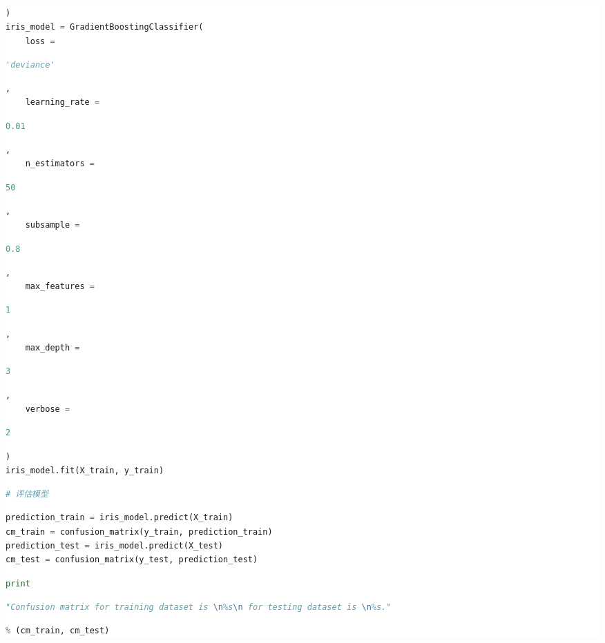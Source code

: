 ```python
)
iris_model = GradientBoostingClassifier(
    loss =
```
```python
'deviance'
```
```python
,
    learning_rate =
```
```python
0.01
```
```python
,
    n_estimators =
```
```python
50
```
```python
,
    subsample =
```
```python
0.8
```
```python
,
    max_features =
```
```python
1
```
```python
,
    max_depth =
```
```python
3
```
```python
,
    verbose =
```
```python
2
```
```python
)
iris_model.fit(X_train, y_train)
```
```python
# 评估模型
```
```python
prediction_train = iris_model.predict(X_train)
cm_train = confusion_matrix(y_train, prediction_train)
prediction_test = iris_model.predict(X_test)
cm_test = confusion_matrix(y_test, prediction_test)
```
```python
print
```
```python
"Confusion matrix for training dataset is \n%s\n for testing dataset is \n%s."
```
```python
% (cm_train, cm_test)
```